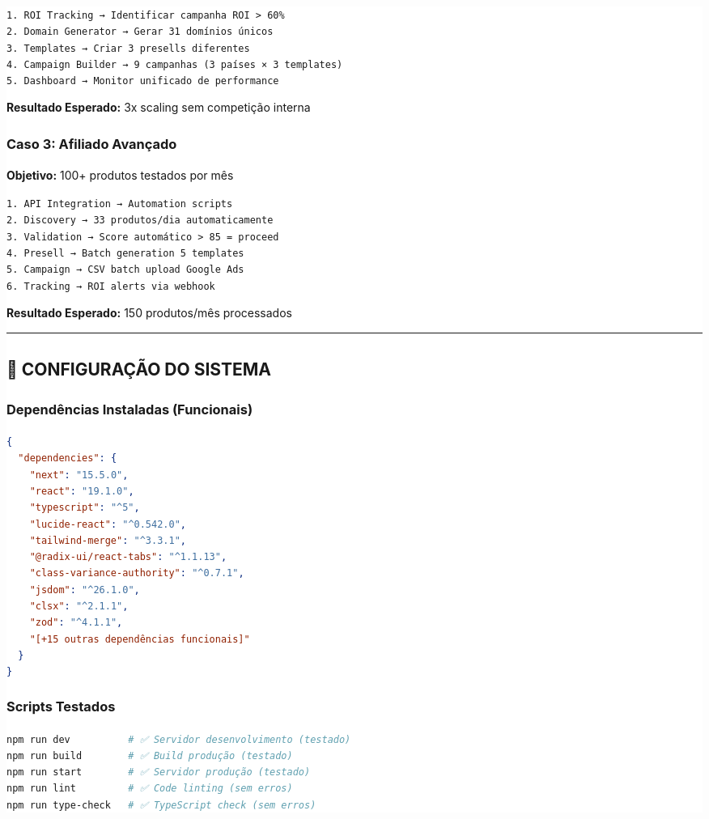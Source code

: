 ```
1. ROI Tracking → Identificar campanha ROI > 60%
2. Domain Generator → Gerar 31 domínios únicos
3. Templates → Criar 3 presells diferentes
4. Campaign Builder → 9 campanhas (3 países × 3 templates)
5. Dashboard → Monitor unificado de performance
```

**Resultado Esperado:** 3x scaling sem competição interna

### Caso 3: Afiliado Avançado
**Objetivo:** 100+ produtos testados por mês

```
1. API Integration → Automation scripts
2. Discovery → 33 produtos/dia automaticamente  
3. Validation → Score automático > 85 = proceed
4. Presell → Batch generation 5 templates
5. Campaign → CSV batch upload Google Ads
6. Tracking → ROI alerts via webhook
```

**Resultado Esperado:** 150 produtos/mês processados

---

## 🔧 **CONFIGURAÇÃO DO SISTEMA**

### Dependências Instaladas (Funcionais)
```json
{
  "dependencies": {
    "next": "15.5.0",
    "react": "19.1.0",
    "typescript": "^5",
    "lucide-react": "^0.542.0", 
    "tailwind-merge": "^3.3.1",
    "@radix-ui/react-tabs": "^1.1.13",
    "class-variance-authority": "^0.7.1",
    "jsdom": "^26.1.0",
    "clsx": "^2.1.1",
    "zod": "^4.1.1",
    "[+15 outras dependências funcionais]"
  }
}
```

### Scripts Testados
```bash
npm run dev          # ✅ Servidor desenvolvimento (testado)
npm run build        # ✅ Build produção (testado)
npm run start        # ✅ Servidor produção (testado)
npm run lint         # ✅ Code linting (sem erros)  
npm run type-check   # ✅ TypeScript check (sem erros)
```
